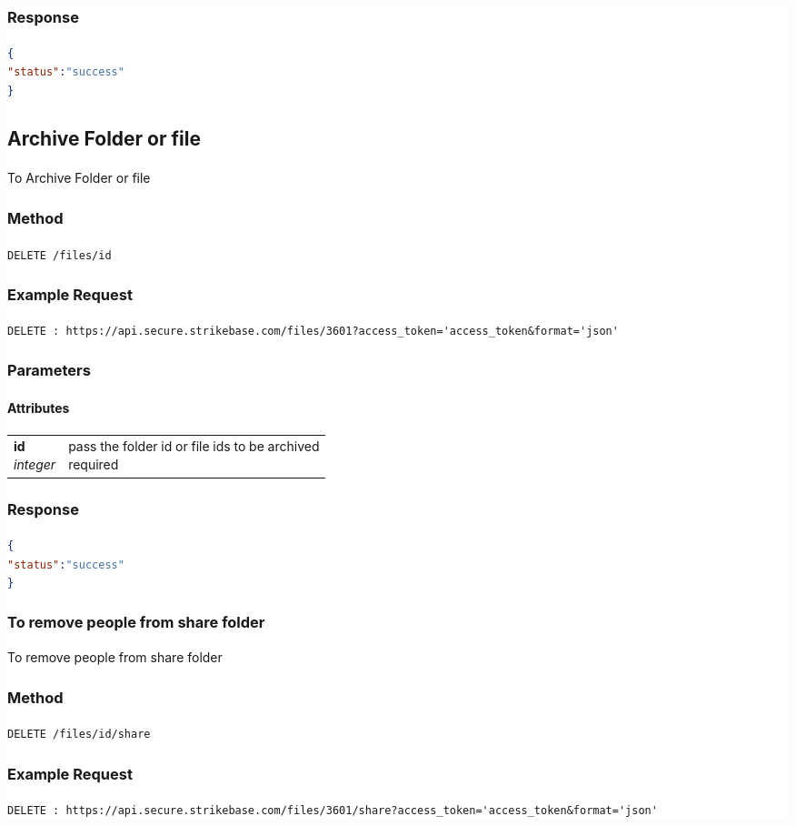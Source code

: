 ### Response
```json	
{
"status":"success"
}
```	



## Archive Folder or file
To Archive Folder or file

### Method
`DELETE /files/id`

### Example Request
`DELETE : https://api.secure.strikebase.com/files/3601?access_token='access_token&format='json'`

### Parameters
#### Attributes

<table border="0">
	<tr>
		<td>
			<b>id</b><br/>
			<i>integer</i>
		</td>	
		<td>
			pass the folder id or file ids to be archived <br/>
			required
		</td>
	</tr>
</table>	

### Response
```json	
{
"status":"success"
}
```



### To remove people from share folder
To remove people from share folder

### Method
`DELETE /files/id/share`

### Example Request
`DELETE : https://api.secure.strikebase.com/files/3601/share?access_token='access_token&format='json'`
